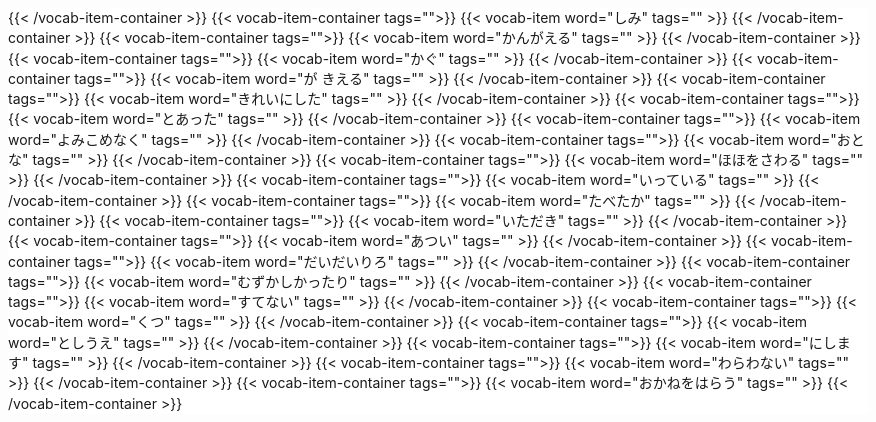 {{< /vocab-item-container >}}
{{< vocab-item-container tags="">}}
{{< vocab-item word="しみ" tags="" >}}
{{< /vocab-item-container >}}
{{< vocab-item-container tags="">}}
{{< vocab-item word="かんがえる" tags="" >}}
{{< /vocab-item-container >}}
{{< vocab-item-container tags="">}}
{{< vocab-item word="かぐ" tags="" >}}
{{< /vocab-item-container >}}
{{< vocab-item-container tags="">}}
{{< vocab-item word="が きえる" tags="" >}}
{{< /vocab-item-container >}}
{{< vocab-item-container tags="">}}
{{< vocab-item word="きれいにした" tags="" >}}
{{< /vocab-item-container >}}
{{< vocab-item-container tags="">}}
{{< vocab-item word="とあった" tags="" >}}
{{< /vocab-item-container >}}
{{< vocab-item-container tags="">}}
{{< vocab-item word="よみこめなく" tags="" >}}
{{< /vocab-item-container >}}
{{< vocab-item-container tags="">}}
{{< vocab-item word="おとな" tags="" >}}
{{< /vocab-item-container >}}
{{< vocab-item-container tags="">}}
{{< vocab-item word="ほほをさわる" tags="" >}}
{{< /vocab-item-container >}}
{{< vocab-item-container tags="">}}
{{< vocab-item word="いっている" tags="" >}}
{{< /vocab-item-container >}}
{{< vocab-item-container tags="">}}
{{< vocab-item word="たべたか" tags="" >}}
{{< /vocab-item-container >}}
{{< vocab-item-container tags="">}}
{{< vocab-item word="いただき" tags="" >}}
{{< /vocab-item-container >}}
{{< vocab-item-container tags="">}}
{{< vocab-item word="あつい" tags="" >}}
{{< /vocab-item-container >}}
{{< vocab-item-container tags="">}}
{{< vocab-item word="だいだいりろ" tags="" >}}
{{< /vocab-item-container >}}
{{< vocab-item-container tags="">}}
{{< vocab-item word="むずかしかったり" tags="" >}}
{{< /vocab-item-container >}}
{{< vocab-item-container tags="">}}
{{< vocab-item word="すてない" tags="" >}}
{{< /vocab-item-container >}}
{{< vocab-item-container tags="">}}
{{< vocab-item word="くつ" tags="" >}}
{{< /vocab-item-container >}}
{{< vocab-item-container tags="">}}
{{< vocab-item word="としうえ" tags="" >}}
{{< /vocab-item-container >}}
{{< vocab-item-container tags="">}}
{{< vocab-item word="にします" tags="" >}}
{{< /vocab-item-container >}}
{{< vocab-item-container tags="">}}
{{< vocab-item word="わらわない" tags="" >}}
{{< /vocab-item-container >}}
{{< vocab-item-container tags="">}}
{{< vocab-item word="おかねをはらう" tags="" >}}
{{< /vocab-item-container >}}